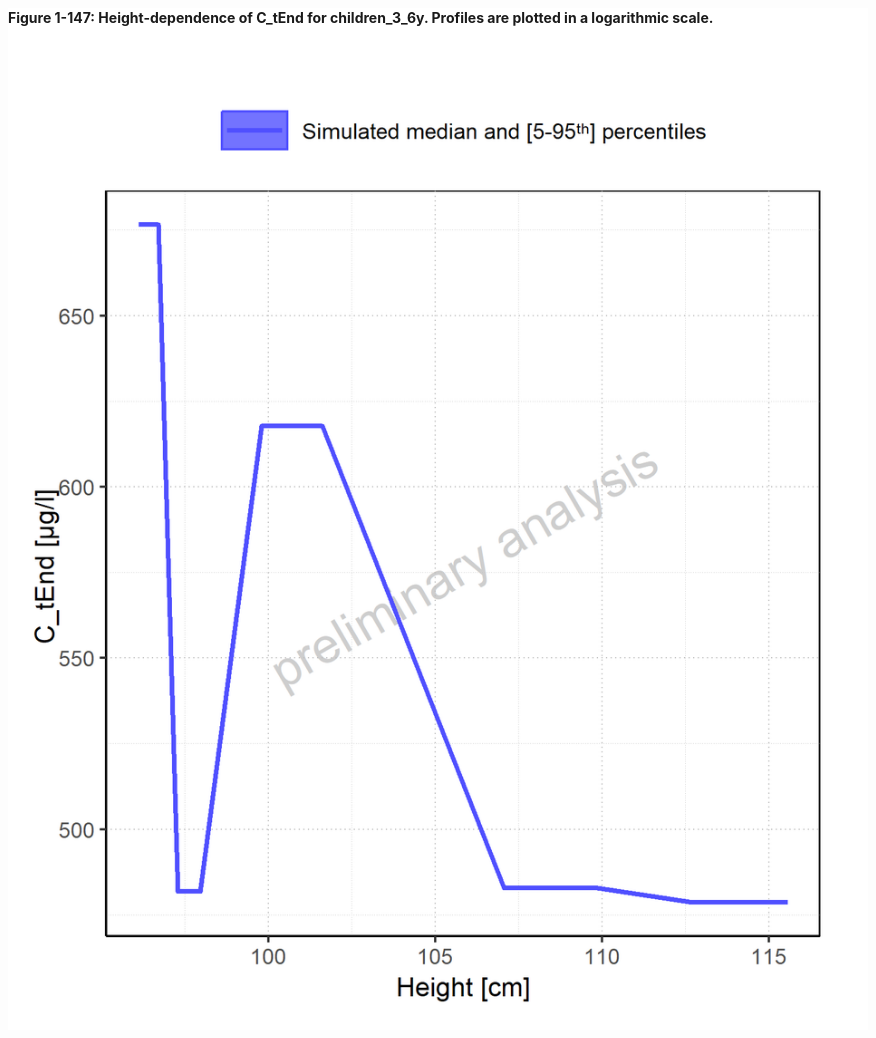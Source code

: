 

**Figure 1-147: Height-dependence of C_tEnd for children_3_6y. Profiles are plotted in a logarithmic scale.**


<br>
<br>


<a id="figure-1-148"></a>

![](PKAnalysis/152_pk_parameters_Organism_Height_C_tEnd.png)
